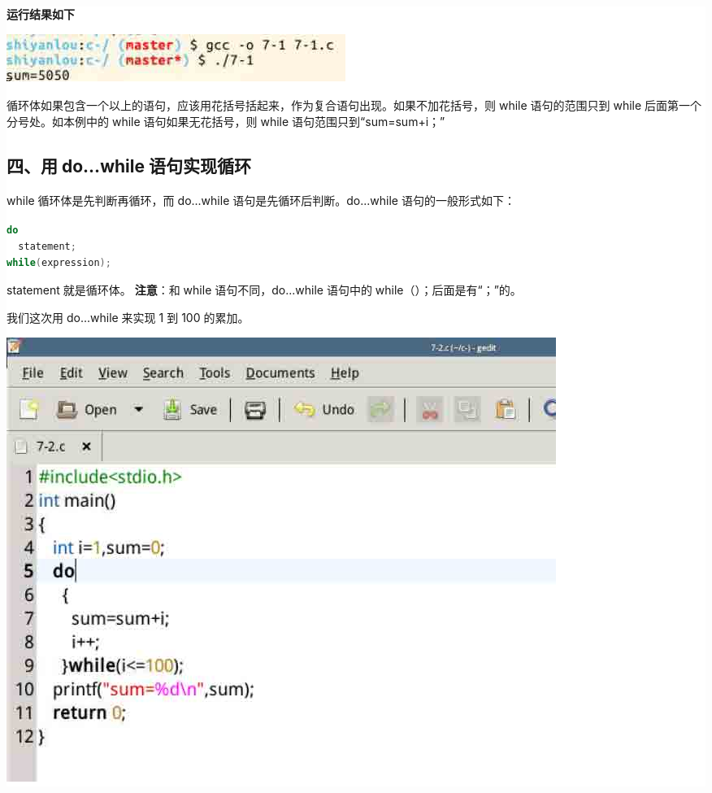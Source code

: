 **运行结果如下**

![此处输入图片的描述](img/md04173357-3.jpg)

循环体如果包含一个以上的语句，应该用花括号括起来，作为复合语句出现。如果不加花括号，则 while 语句的范围只到 while 后面第一个分号处。如本例中的 while 语句如果无花括号，则 while 语句范围只到“sum=sum+i；”

## 四、用 do...while 语句实现循环

while 循环体是先判断再循环，而 do...while 语句是先循环后判断。do...while 语句的一般形式如下：

```cpp
do
  statement;
while(expression); 
```

statement 就是循环体。 **注意**：和 while 语句不同，do...while 语句中的 while（）；后面是有“；”的。

我们这次用 do...while 来实现 1 到 100 的累加。

![此处输入图片的描述](img/md04173357-4.jpg)
